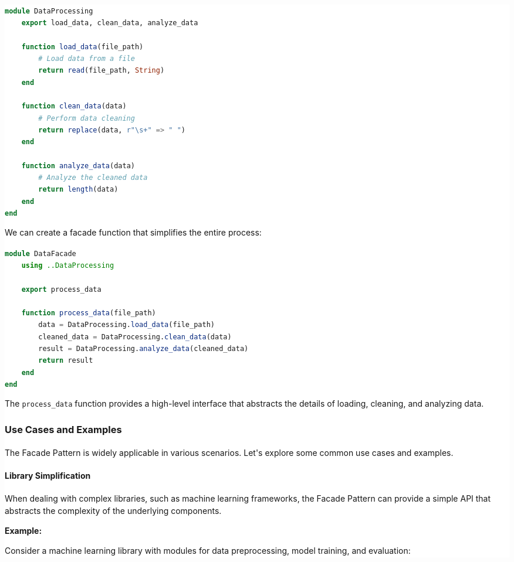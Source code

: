 ```julia
module DataProcessing
    export load_data, clean_data, analyze_data

    function load_data(file_path)
        # Load data from a file
        return read(file_path, String)
    end

    function clean_data(data)
        # Perform data cleaning
        return replace(data, r"\s+" => " ")
    end

    function analyze_data(data)
        # Analyze the cleaned data
        return length(data)
    end
end
```

We can create a facade function that simplifies the entire process:

```julia
module DataFacade
    using ..DataProcessing

    export process_data

    function process_data(file_path)
        data = DataProcessing.load_data(file_path)
        cleaned_data = DataProcessing.clean_data(data)
        result = DataProcessing.analyze_data(cleaned_data)
        return result
    end
end
```

The `process_data` function provides a high-level interface that abstracts the details of loading, cleaning, and analyzing data.

### Use Cases and Examples

The Facade Pattern is widely applicable in various scenarios. Let's explore some common use cases and examples.

#### Library Simplification

When dealing with complex libraries, such as machine learning frameworks, the Facade Pattern can provide a simple API that abstracts the complexity of the underlying components.

**Example:**

Consider a machine learning library with modules for data preprocessing, model training, and evaluation:
